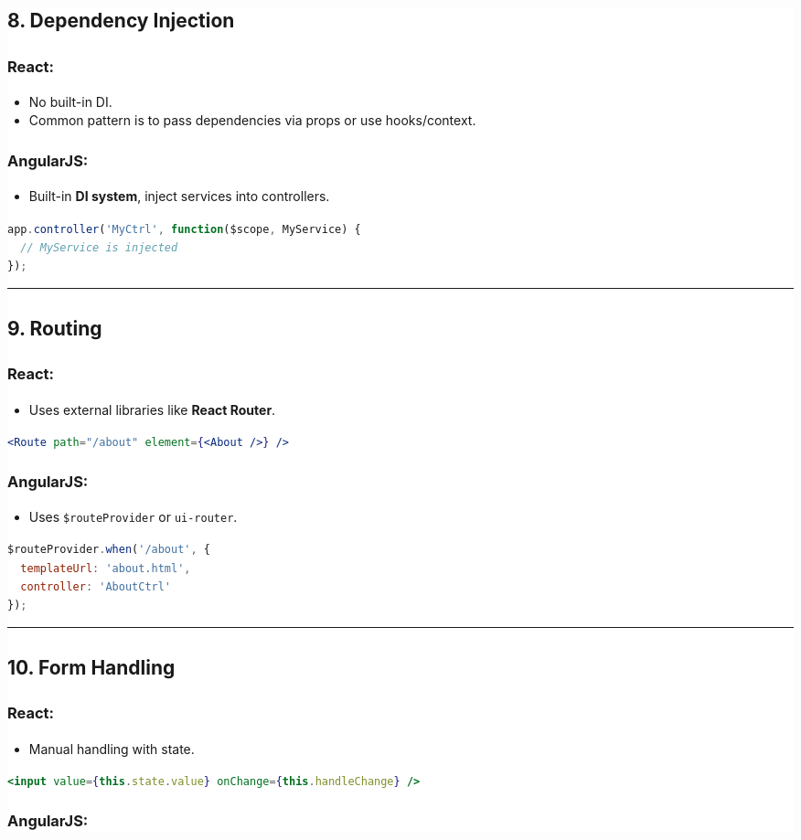 ## 8. **Dependency Injection**

### React:

* No built-in DI.
* Common pattern is to pass dependencies via props or use hooks/context.

### AngularJS:

* Built-in **DI system**, inject services into controllers.

```javascript
app.controller('MyCtrl', function($scope, MyService) {
  // MyService is injected
});
```

---

## 9. **Routing**

### React:

* Uses external libraries like **React Router**.

```jsx
<Route path="/about" element={<About />} />
```

### AngularJS:

* Uses `$routeProvider` or `ui-router`.

```javascript
$routeProvider.when('/about', {
  templateUrl: 'about.html',
  controller: 'AboutCtrl'
});
```

---

## 10. **Form Handling**

### React:

* Manual handling with state.

```jsx
<input value={this.state.value} onChange={this.handleChange} />
```

### AngularJS:
